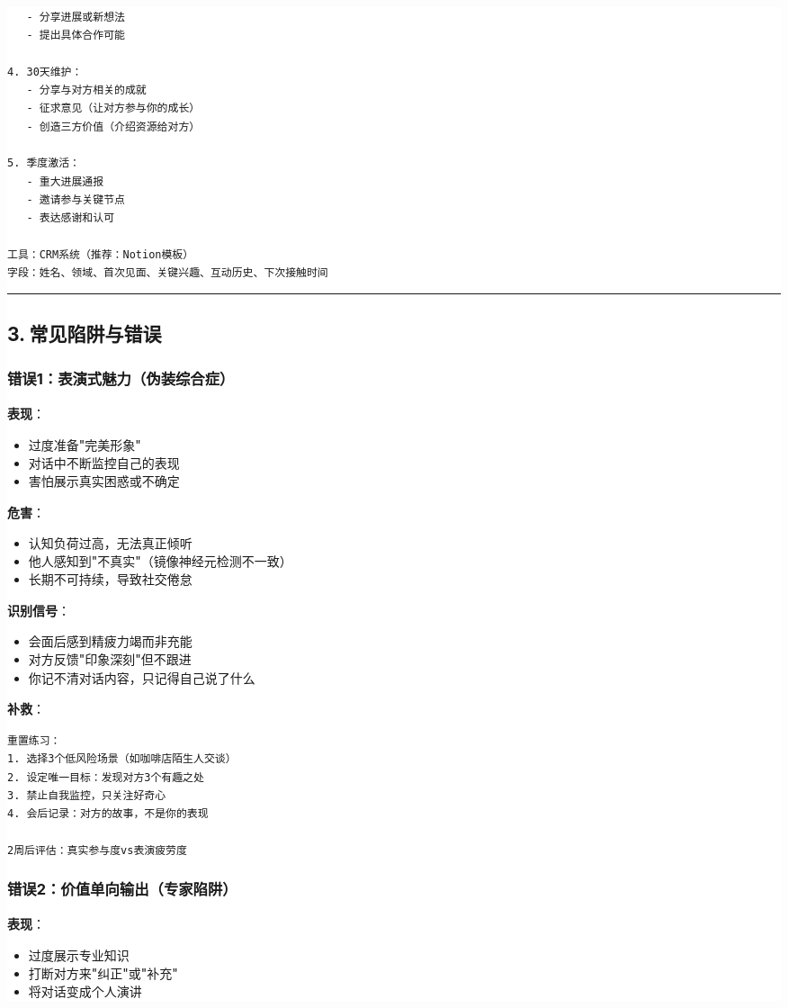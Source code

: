 ```
   - 分享进展或新想法
   - 提出具体合作可能

4. 30天维护：
   - 分享与对方相关的成就
   - 征求意见（让对方参与你的成长）
   - 创造三方价值（介绍资源给对方）

5. 季度激活：
   - 重大进展通报
   - 邀请参与关键节点
   - 表达感谢和认可

工具：CRM系统（推荐：Notion模板）
字段：姓名、领域、首次见面、关键兴趣、互动历史、下次接触时间
```

---

## 3. 常见陷阱与错误

### 错误1：表演式魅力（伪装综合症）

**表现**：
- 过度准备"完美形象"
- 对话中不断监控自己的表现
- 害怕展示真实困惑或不确定

**危害**：
- 认知负荷过高，无法真正倾听
- 他人感知到"不真实"（镜像神经元检测不一致）
- 长期不可持续，导致社交倦怠

**识别信号**：
- 会面后感到精疲力竭而非充能
- 对方反馈"印象深刻"但不跟进
- 你记不清对话内容，只记得自己说了什么

**补救**：
```
重置练习：
1. 选择3个低风险场景（如咖啡店陌生人交谈）
2. 设定唯一目标：发现对方3个有趣之处
3. 禁止自我监控，只关注好奇心
4. 会后记录：对方的故事，不是你的表现

2周后评估：真实参与度vs表演疲劳度
```

### 错误2：价值单向输出（专家陷阱）

**表现**：
- 过度展示专业知识
- 打断对方来"纠正"或"补充"
- 将对话变成个人演讲

